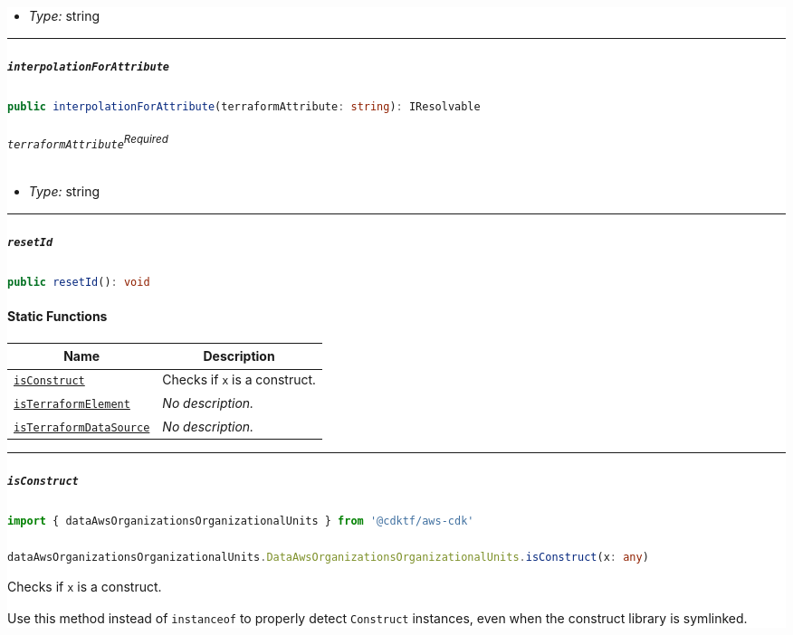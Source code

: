 - *Type:* string

---

##### `interpolationForAttribute` <a name="interpolationForAttribute" id="@cdktf/aws-cdk.dataAwsOrganizationsOrganizationalUnits.DataAwsOrganizationsOrganizationalUnits.interpolationForAttribute"></a>

```typescript
public interpolationForAttribute(terraformAttribute: string): IResolvable
```

###### `terraformAttribute`<sup>Required</sup> <a name="terraformAttribute" id="@cdktf/aws-cdk.dataAwsOrganizationsOrganizationalUnits.DataAwsOrganizationsOrganizationalUnits.interpolationForAttribute.parameter.terraformAttribute"></a>

- *Type:* string

---

##### `resetId` <a name="resetId" id="@cdktf/aws-cdk.dataAwsOrganizationsOrganizationalUnits.DataAwsOrganizationsOrganizationalUnits.resetId"></a>

```typescript
public resetId(): void
```

#### Static Functions <a name="Static Functions" id="Static Functions"></a>

| **Name** | **Description** |
| --- | --- |
| <code><a href="#@cdktf/aws-cdk.dataAwsOrganizationsOrganizationalUnits.DataAwsOrganizationsOrganizationalUnits.isConstruct">isConstruct</a></code> | Checks if `x` is a construct. |
| <code><a href="#@cdktf/aws-cdk.dataAwsOrganizationsOrganizationalUnits.DataAwsOrganizationsOrganizationalUnits.isTerraformElement">isTerraformElement</a></code> | *No description.* |
| <code><a href="#@cdktf/aws-cdk.dataAwsOrganizationsOrganizationalUnits.DataAwsOrganizationsOrganizationalUnits.isTerraformDataSource">isTerraformDataSource</a></code> | *No description.* |

---

##### `isConstruct` <a name="isConstruct" id="@cdktf/aws-cdk.dataAwsOrganizationsOrganizationalUnits.DataAwsOrganizationsOrganizationalUnits.isConstruct"></a>

```typescript
import { dataAwsOrganizationsOrganizationalUnits } from '@cdktf/aws-cdk'

dataAwsOrganizationsOrganizationalUnits.DataAwsOrganizationsOrganizationalUnits.isConstruct(x: any)
```

Checks if `x` is a construct.

Use this method instead of `instanceof` to properly detect `Construct`
instances, even when the construct library is symlinked.
